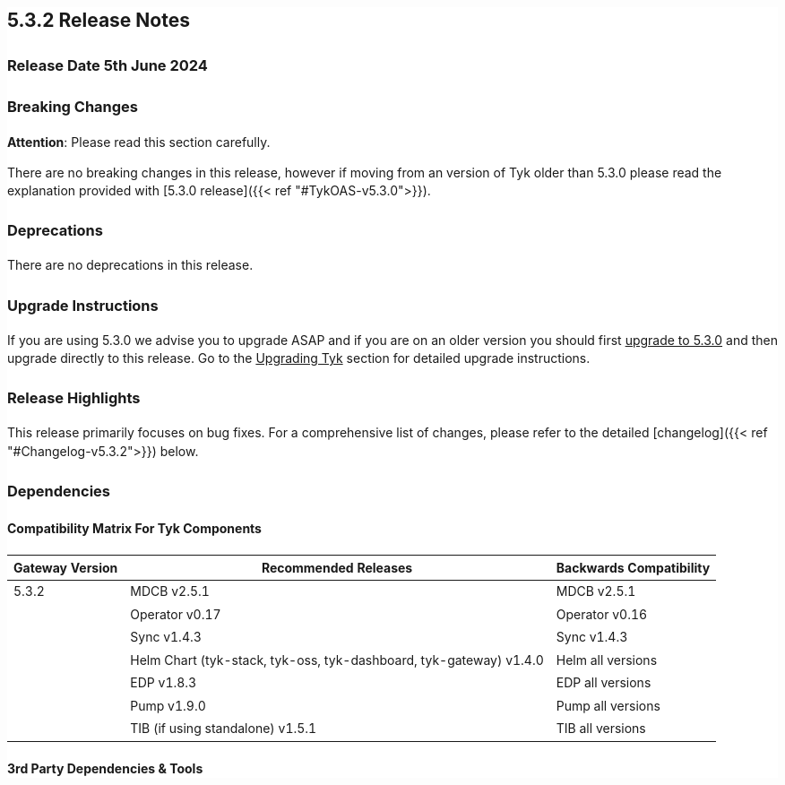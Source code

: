 ## 5.3.2 Release Notes


### Release Date 5th June 2024


### Breaking Changes
**Attention**: Please read this section carefully.


There are no breaking changes in this release, however if moving from an version of Tyk older than 5.3.0 please read the explanation provided with [5.3.0 release]({{< ref "#TykOAS-v5.3.0">}}).


### Deprecations
There are no deprecations in this release.


### Upgrade Instructions
If you are using 5.3.0 we advise you to upgrade ASAP and if you are on an older version you should first [upgrade to 5.3.0](#upgrade-5.3.0) and then upgrade directly to this release. Go to the [Upgrading Tyk](#upgrading-tyk) section for detailed upgrade instructions.


### Release Highlights
This release primarily focuses on bug fixes. For a comprehensive list of changes, please refer to the detailed [changelog]({{< ref "#Changelog-v5.3.2">}}) below.


### Dependencies



#### Compatibility Matrix For Tyk Components

| Gateway Version | Recommended Releases | Backwards Compatibility |
|----    |---- |---- |
| 5.3.2 | MDCB v2.5.1     | MDCB v2.5.1 |
|         | Operator v0.17 | Operator v0.16 |
|         | Sync v1.4.3   | Sync v1.4.3 |
|         | Helm Chart (tyk-stack, tyk-oss, tyk-dashboard, tyk-gateway) v1.4.0 | Helm all versions |
| | EDP v1.8.3 | EDP all versions |
| | Pump v1.9.0 | Pump all versions |
| | TIB (if using standalone) v1.5.1 | TIB all versions |


#### 3rd Party Dependencies & Tools


